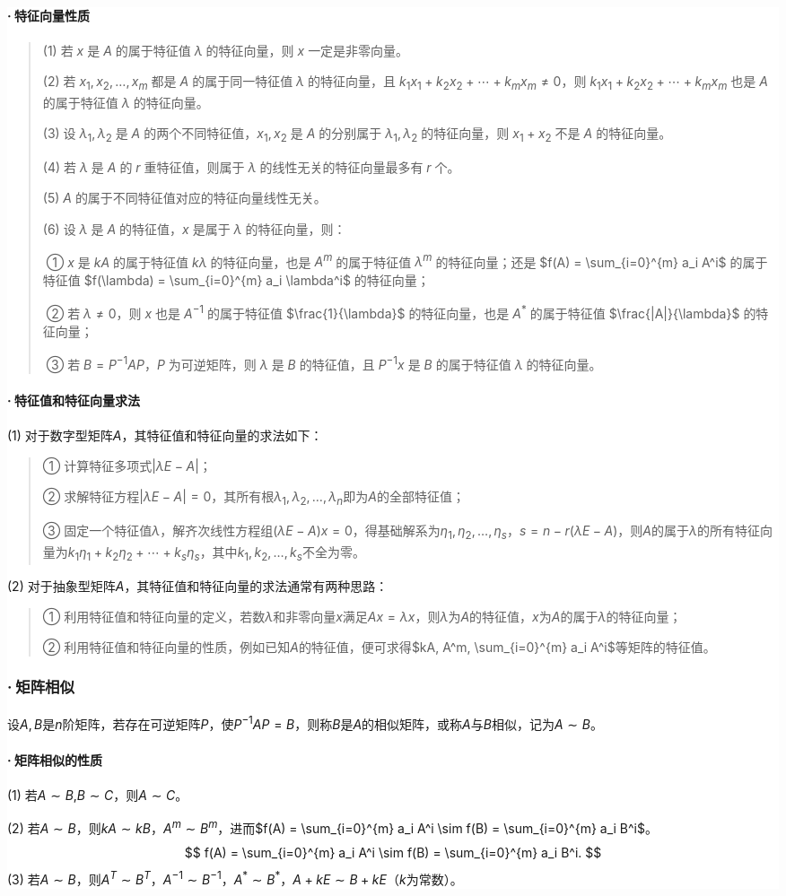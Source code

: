 #### · 特征向量性质

> (1) 若 $x$ 是 $A$ 的属于特征值 $\lambda$ 的特征向量，则 $x$ 一定是非零向量。
>
> (2) 若 $x_1, x_2, \ldots, x_m$ 都是 $A$ 的属于同一特征值 $\lambda$ 的特征向量，且 $k_1 x_1 + k_2 x_2 + \cdots + k_m x_m \neq 0$，则 $k_1 x_1 + k_2 x_2 + \cdots + k_m x_m$ 也是 $A$ 的属于特征值 $\lambda$ 的特征向量。
>
> (3) 设 $\lambda_1, \lambda_2$ 是 $A$ 的两个不同特征值，$x_1, x_2$ 是 $A$ 的分别属于 $\lambda_1, \lambda_2$ 的特征向量，则 $x_1 + x_2$ 不是 $A$ 的特征向量。
>
> (4) 若 $\lambda$ 是 $A$ 的 $r$ 重特征值，则属于 $\lambda$ 的线性无关的特征向量最多有 $r$ 个。
>
> (5) $A$ 的属于不同特征值对应的特征向量线性无关。
>
> (6) 设 $\lambda$ 是 $A$ 的特征值，$x$ 是属于 $\lambda$ 的特征向量，则：
>
> ​	① $x$ 是 $kA$ 的属于特征值 $k\lambda$ 的特征向量，也是 $A^m$ 的属于特征值 $\lambda^m$ 的特征向量；还是 $f(A) = \sum_{i=0}^{m} a_i A^i$ 的属于特征值 $f(\lambda) = \sum_{i=0}^{m} a_i \lambda^i$ 的特征向量；
>
> ​	② 若 $\lambda \neq 0$，则 $x$ 也是 $A^{-1}$ 的属于特征值 $\frac{1}{\lambda}$ 的特征向量，也是 $A^*$ 的属于特征值 $\frac{|A|}{\lambda}$ 的特征向量；
>
> ​	③ 若 $B = P^{-1}AP$，$P$ 为可逆矩阵，则 $\lambda$ 是 $B$ 的特征值，且 $P^{-1}x$ 是 $B$ 的属于特征值 $\lambda$ 的特征向量。

#### · 特征值和特征向量求法

(1) 对于数字型矩阵$A$，其特征值和特征向量的求法如下：

> ① 计算特征多项式$|\lambda E - A|$；
>
> ② 求解特征方程$|\lambda E - A| = 0$，其所有根$\lambda_1, \lambda_2, \ldots, \lambda_n$即为$A$的全部特征值；
>
> ③ 固定一个特征值$\lambda$，解齐次线性方程组$(\lambda E - A)x = 0$，得基础解系为$\eta_1, \eta_2, \ldots, \eta_s$，$s = n - r(\lambda E - A)$，则$A$的属于$\lambda$的所有特征向量为$k_1 \eta_1 + k_2 \eta_2 + \cdots + k_s \eta_s$，其中$k_1, k_2, \ldots, k_s$不全为零。

(2) 对于抽象型矩阵$A$，其特征值和特征向量的求法通常有两种思路：

> ① 利用特征值和特征向量的定义，若数$\lambda$和非零向量$x$满足$Ax = \lambda x$，则$\lambda$为$A$的特征值，$x$为$A$的属于$\lambda$的特征向量；
>
> ② 利用特征值和特征向量的性质，例如已知$A$的特征值，便可求得$kA, A^m, \sum_{i=0}^{m} a_i A^i$等矩阵的特征值。

### · 矩阵相似

设$A, B$是$n$阶矩阵，若存在可逆矩阵$P$，使$P^{-1}AP = B$，则称$B$是$A$的相似矩阵，或称$A$与$B$相似，记为$A \sim B$。

#### · 矩阵相似的性质

(1) 若$A \sim B$,$B \sim C$，则$A \sim C$。

(2) 若$A \sim B$，则$kA \sim kB$，$A^m \sim B^m$，进而$f(A) = \sum_{i=0}^{m} a_i A^i \sim f(B) = \sum_{i=0}^{m} a_i B^i$。
$$
f(A) = \sum_{i=0}^{m} a_i A^i \sim f(B) = \sum_{i=0}^{m} a_i B^i.
$$
(3) 若$A \sim B$，则$A^T \sim B^T$，$A^{-1} \sim B^{-1}$，$A^* \sim B^*$，$A + kE \sim B + kE$（$k$为常数）。
